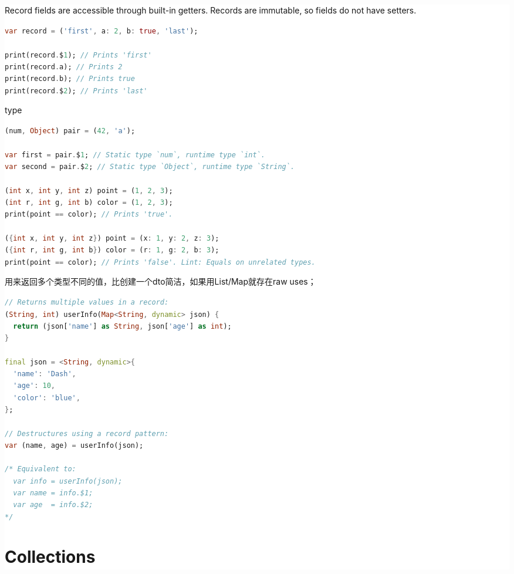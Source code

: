 Record fields are accessible through built-in getters. Records are immutable, so fields do not have setters.

```dart
var record = ('first', a: 2, b: true, 'last');

print(record.$1); // Prints 'first'
print(record.a); // Prints 2
print(record.b); // Prints true
print(record.$2); // Prints 'last'
```

type

```dart
(num, Object) pair = (42, 'a');

var first = pair.$1; // Static type `num`, runtime type `int`.
var second = pair.$2; // Static type `Object`, runtime type `String`.

(int x, int y, int z) point = (1, 2, 3);
(int r, int g, int b) color = (1, 2, 3);
print(point == color); // Prints 'true'.

({int x, int y, int z}) point = (x: 1, y: 2, z: 3);
({int r, int g, int b}) color = (r: 1, g: 2, b: 3);
print(point == color); // Prints 'false'. Lint: Equals on unrelated types.
```

用来返回多个类型不同的值，比创建一个dto简洁，如果用List/Map就存在raw uses；

```dart
// Returns multiple values in a record:
(String, int) userInfo(Map<String, dynamic> json) {
  return (json['name'] as String, json['age'] as int);
}

final json = <String, dynamic>{
  'name': 'Dash',
  'age': 10,
  'color': 'blue',
};

// Destructures using a record pattern:
var (name, age) = userInfo(json);

/* Equivalent to:
  var info = userInfo(json);
  var name = info.$1;
  var age  = info.$2;
*/
```

# Collections
